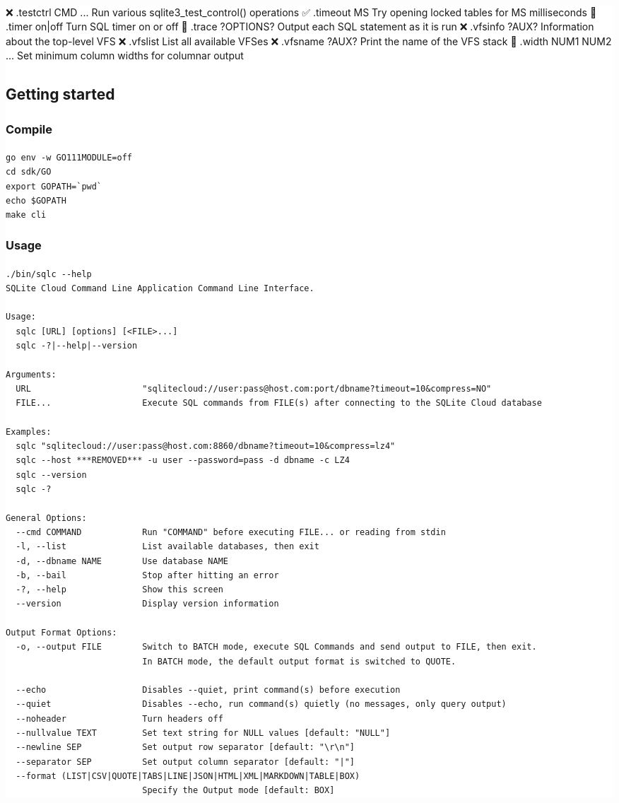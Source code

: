 ❌ .testctrl CMD ...        Run various sqlite3_test_control() operations
✅ .timeout MS              Try opening locked tables for MS milliseconds
🤔 .timer on|off            Turn SQL timer on or off
🤔 .trace ?OPTIONS?         Output each SQL statement as it is run
❌ .vfsinfo ?AUX?           Information about the top-level VFS
❌ .vfslist                 List all available VFSes
❌ .vfsname ?AUX?           Print the name of the VFS stack
🤔 .width NUM1 NUM2 ...     Set minimum column widths for columnar output
</PRE>

## Getting started

### Compile
```console
go env -w GO111MODULE=off
cd sdk/GO
export GOPATH=`pwd`
echo $GOPATH
make cli

```

### Usage
```console
./bin/sqlc --help
SQLite Cloud Command Line Application Command Line Interface.

Usage:
  sqlc [URL] [options] [<FILE>...]
  sqlc -?|--help|--version

Arguments:
  URL                      "sqlitecloud://user:pass@host.com:port/dbname?timeout=10&compress=NO"
  FILE...                  Execute SQL commands from FILE(s) after connecting to the SQLite Cloud database

Examples:
  sqlc "sqlitecloud://user:pass@host.com:8860/dbname?timeout=10&compress=lz4"
  sqlc --host ***REMOVED*** -u user --password=pass -d dbname -c LZ4
  sqlc --version
  sqlc -?

General Options:
  --cmd COMMAND            Run "COMMAND" before executing FILE... or reading from stdin
  -l, --list               List available databases, then exit
  -d, --dbname NAME        Use database NAME
  -b, --bail               Stop after hitting an error
  -?, --help               Show this screen
  --version                Display version information   
  
Output Format Options:  
  -o, --output FILE        Switch to BATCH mode, execute SQL Commands and send output to FILE, then exit.
                           In BATCH mode, the default output format is switched to QUOTE.
                           
  --echo                   Disables --quiet, print command(s) before execution
  --quiet                  Disables --echo, run command(s) quietly (no messages, only query output)
  --noheader               Turn headers off
  --nullvalue TEXT         Set text string for NULL values [default: "NULL"]
  --newline SEP            Set output row separator [default: "\r\n"]
  --separator SEP          Set output column separator [default: "|"]
  --format (LIST|CSV|QUOTE|TABS|LINE|JSON|HTML|XML|MARKDOWN|TABLE|BOX)
                           Specify the Output mode [default: BOX]
```
